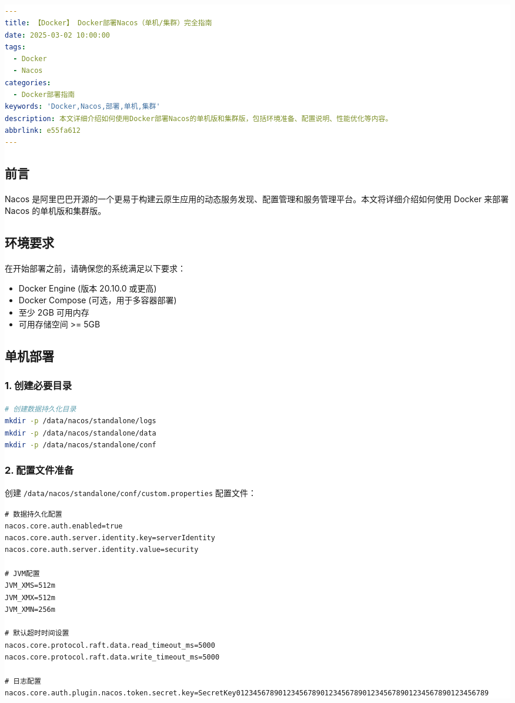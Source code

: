 ```yaml
---
title: 【Docker】 Docker部署Nacos（单机/集群）完全指南
date: 2025-03-02 10:00:00
tags:
  - Docker
  - Nacos
categories:
  - Docker部署指南
keywords: 'Docker,Nacos,部署,单机,集群'
description: 本文详细介绍如何使用Docker部署Nacos的单机版和集群版，包括环境准备、配置说明、性能优化等内容。
abbrlink: e55fa612
---
```


## 前言

Nacos 是阿里巴巴开源的一个更易于构建云原生应用的动态服务发现、配置管理和服务管理平台。本文将详细介绍如何使用 Docker 来部署 Nacos 的单机版和集群版。

## 环境要求

在开始部署之前，请确保您的系统满足以下要求：

- Docker Engine (版本 20.10.0 或更高)
- Docker Compose (可选，用于多容器部署)
- 至少 2GB 可用内存
- 可用存储空间 >= 5GB

## 单机部署

### 1. 创建必要目录

```bash
# 创建数据持久化目录
mkdir -p /data/nacos/standalone/logs
mkdir -p /data/nacos/standalone/data
mkdir -p /data/nacos/standalone/conf
```

### 2. 配置文件准备

创建 `/data/nacos/standalone/conf/custom.properties` 配置文件：

```properties
# 数据持久化配置
nacos.core.auth.enabled=true
nacos.core.auth.server.identity.key=serverIdentity
nacos.core.auth.server.identity.value=security

# JVM配置
JVM_XMS=512m
JVM_XMX=512m
JVM_XMN=256m

# 默认超时时间设置
nacos.core.protocol.raft.data.read_timeout_ms=5000
nacos.core.protocol.raft.data.write_timeout_ms=5000

# 日志配置
nacos.core.auth.plugin.nacos.token.secret.key=SecretKey012345678901234567890123456789012345678901234567890123456789
```
